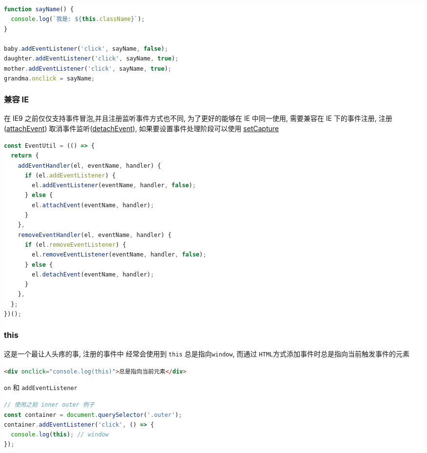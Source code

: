 ```typescript
function sayName() {
  console.log(`我是: ${this.className}`);
}

baby.addEventListener('click', sayName, false);
daughter.addEventListener('click', sayName, true);
mother.addEventListener('click', sayName, true);
grandma.onclick = sayName;
```

### 兼容 IE

在 IE9 之前仅仅支持事件冒泡,并且注册监听事件方式也不同, 为了更好的能够在 IE 中同一使用, 需要兼容在 IE 下的事件注册, 注册([attachEvent](http://help.dottoro.com/ljinxrmt.php)) 取消事件监听([detachEvent](http://help.dottoro.com/ljfjejhf.php)), 如果要设置事件处理阶段可以使用 [setCapture](https://developer.mozilla.org/en-US/docs/Web/API/Element/setCapture)

```typescript
const EventUtil = (() => {
  return {
    addEventHandler(el, eventName, handler) {
      if (el.addEventListener) {
        el.addEventListener(eventName, handler, false);
      } else {
        el.attachEvent(eventName, handler);
      }
    },
    removeEventHandler(el, eventName, handler) {
      if (el.removeEventListener) {
        el.removeEventListener(eventName, handler, false);
      } else {
        el.detachEvent(eventName, handler);
      }
    },
  };
})();
```

### this

这是一个最让人头疼的事, 注册的事件中 经常会使用到 `this` 总是指向`window`, 而通过 `HTML`方式添加事件时总是指向当前触发事件的元素

```html
<div onclick="console.log(this)">总是指向当前元素</div>
```

`on` 和 `addEventListener`

```typescript
// 使用之前 inner outer 例子
const container = document.querySelector('.outer');
container.addEventListener('click', () => {
  console.log(this); // window
});
```
